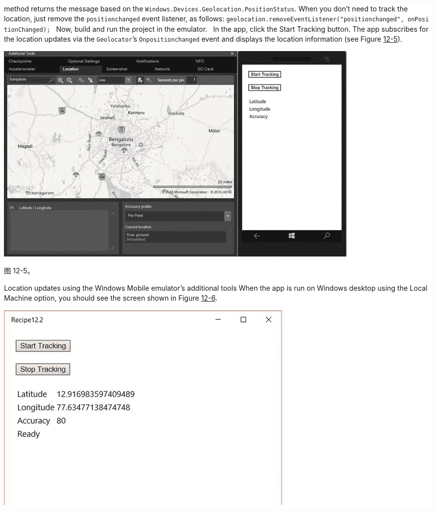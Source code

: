 method returns the message based on the `Windows.Devices.Geolocation.PositionStatus`. When you don’t need to track the location, just remove the `positionchanged` event listener, as follows: `geolocation.removeEventListener("positionchanged", onPositionChanged);`   Now, build and run the project in the emulator.   In the app, click the Start Tracking button. The app subscribes for the location updates via the `Geolocator`’s `Onpositionchanged` event and displays the location information (see Figure [12-5](#Fig5)).

![A978-1-4842-0719-2_12_Fig5_HTML.jpg](img/A978-1-4842-0719-2_12_Fig5_HTML.jpg)

图 12-5。

Location updates using the Windows Mobile emulator’s additional tools When the app is run on Windows desktop using the Local Machine option, you should see the screen shown in Figure [12-6](#Fig6).

![A978-1-4842-0719-2_12_Fig6_HTML.jpg](img/A978-1-4842-0719-2_12_Fig6_HTML.jpg)
